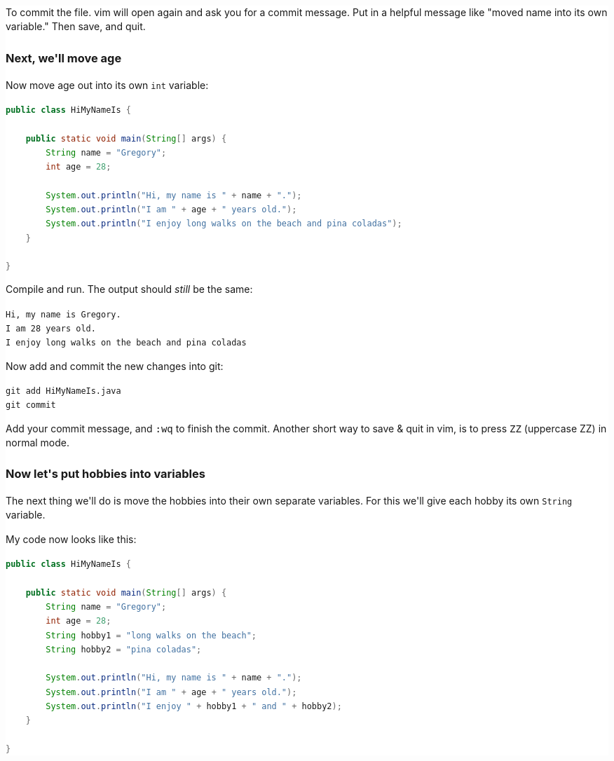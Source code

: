 To commit the file. vim will open again and ask you for a commit message.
Put in a helpful message like "moved name into its own variable." Then save,
and quit.

### Next, we'll move age

Now move age out into its own `int` variable:

```java
public class HiMyNameIs {

    public static void main(String[] args) {
        String name = "Gregory";
        int age = 28;

        System.out.println("Hi, my name is " + name + ".");
        System.out.println("I am " + age + " years old.");
        System.out.println("I enjoy long walks on the beach and pina coladas");
    }

}
```

Compile and run. The output should *still* be the same:

```
Hi, my name is Gregory.
I am 28 years old.
I enjoy long walks on the beach and pina coladas
```

Now add and commit the new changes into git:

```
git add HiMyNameIs.java
git commit
```

Add your commit message, and <kbd>:wq</kbd> to finish the commit. Another short
way to save & quit in vim, is to press <kbd>ZZ</kbd> (uppercase ZZ) in normal
mode.

### Now let's put hobbies into variables

The next thing we'll do is move the hobbies into their own separate variables.
For this we'll give each hobby its own `String` variable.

My code now looks like this:

```java
public class HiMyNameIs {

    public static void main(String[] args) {
        String name = "Gregory";
        int age = 28;
        String hobby1 = "long walks on the beach";
        String hobby2 = "pina coladas";

        System.out.println("Hi, my name is " + name + ".");
        System.out.println("I am " + age + " years old.");
        System.out.println("I enjoy " + hobby1 + " and " + hobby2);
    }

}
```
